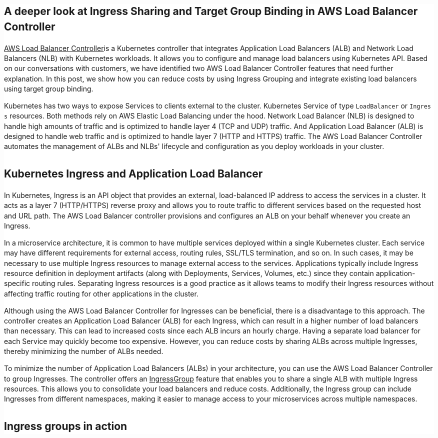 ## A deeper look at Ingress Sharing and Target Group Binding in AWS Load Balancer Controller

[AWS Load Balancer Controller](https://kubernetes-sigs.github.io/aws-load-balancer-controller/v2.4/)is a Kubernetes controller that integrates Application Load Balancers (ALB) and Network Load Balancers (NLB) with Kubernetes workloads. It allows you to configure and manage load balancers using Kubernetes API. Based on our conversations with customers, we have identified two AWS Load Balancer Controller features that need further explanation. In this post, we show how you can reduce costs by using Ingress Grouping and integrate existing load balancers using target group binding. 

Kubernetes has two ways to expose Services to clients external to the cluster. Kubernetes Service of type `LoadBalancer` or `Ingress` resources. Both methods rely on AWS Elastic Load Balancing under the hood. Network Load Balancer (NLB) is designed to handle high amounts of traffic and is optimized to handle layer 4 (TCP and UDP) traffic. And Application Load Balancer (ALB) is designed to handle web traffic and is optimized to handle layer 7 (HTTP and HTTPS) traffic.   The AWS Load Balancer Controller automates the management of ALBs and NLBs' lifecycle and configuration as you deploy workloads in your cluster.

## Kubernetes Ingress and Application Load Balancer


In Kubernetes, Ingress is an API object that provides an external, load-balanced IP address to access the services in a cluster. It acts as a layer 7 (HTTP/HTTPS) reverse proxy and allows you to route traffic to different services based on the requested host and URL path. The AWS Load Balancer controller provisions and configures an ALB on your behalf whenever you create an Ingress. 

In a microservice architecture, it is common to have multiple services deployed within a single Kubernetes cluster. Each service may have different requirements for external access, routing rules, SSL/TLS termination, and so on. In such cases, it may be necessary to use multiple Ingress resources to manage external access to the services. Applications typically include Ingress resource definition in deployment artifacts (along with Deployments, Services, Volumes, etc.) since they contain application-specific routing rules. Separating Ingress resources is a good practice as it allows teams to modify their Ingress resources without affecting traffic routing for other applications in the cluster. 

Although using the AWS Load Balancer Controller for Ingresses can be beneficial, there is a disadvantage to this approach. The controller creates an Application Load Balancer (ALB) for each Ingress, which can result in a higher number of load balancers than necessary. This can lead to increased costs since each ALB incurs an hourly charge. Having a separate load balancer for each Service may quickly become too expensive. However, you can reduce costs by sharing ALBs across multiple Ingresses, thereby minimizing the number of ALBs needed.

To minimize the number of Application Load Balancers (ALBs) in your architecture, you can use the AWS Load Balancer Controller to group Ingresses. The controller offers an [IngressGroup](https://kubernetes-sigs.github.io/aws-load-balancer-controller/v2.2/guide/ingress/annotations/#ingressgroup) feature that enables you to share a single ALB with multiple Ingress resources. This allows you to consolidate your load balancers and reduce costs. Additionally, the Ingress group can include Ingresses from different namespaces, making it easier to manage access to your microservices across multiple namespaces. 

## Ingress groups in action

